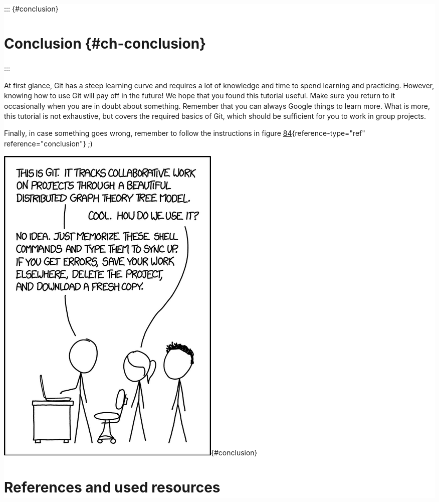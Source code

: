 ::: {#conclusion}
# Conclusion {#ch-conclusion}
:::

At first glance, Git has a steep learning curve and requires a lot of
knowledge and time to spend learning and practicing. However, knowing
how to use Git will pay off in the future! We hope that you found this
tutorial useful. Make sure you return to it occasionally when you are in
doubt about something. Remember that you can always Google things to
learn more. What is more, this tutorial is not exhaustive, but covers
the required basics of Git, which should be sufficient for you to work
in group projects.

Finally, in case something goes wrong, remember to follow the
instructions in figure [84](#conclusion){reference-type="ref"
reference="conclusion"} ;)

![Source: <https://xkcd.com/1597/>](images/conclusion.png){#conclusion}

# References and used resources
